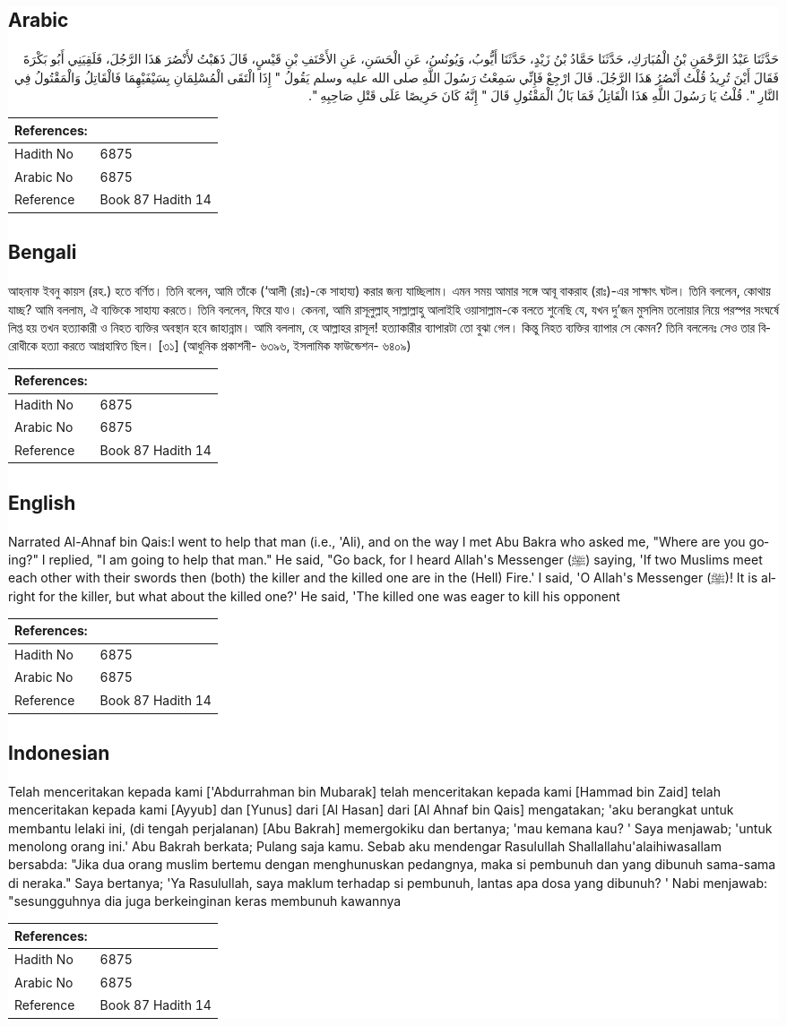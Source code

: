 ## Arabic


<div dir="rtl" lang="ar" style={{fontSize:'larger',backgroundColor:'#f8f9fa',padding:20}}>
حَدَّثَنَا عَبْدُ الرَّحْمَنِ بْنُ الْمُبَارَكِ، حَدَّثَنَا حَمَّادُ بْنُ زَيْدٍ، حَدَّثَنَا أَيُّوبُ، وَيُونُسُ، عَنِ الْحَسَنِ، عَنِ الأَحْنَفِ بْنِ قَيْسٍ، قَالَ ذَهَبْتُ لأَنْصُرَ هَذَا الرَّجُلَ، فَلَقِيَنِي أَبُو بَكْرَةَ فَقَالَ أَيْنَ تُرِيدُ قُلْتُ أَنْصُرُ هَذَا الرَّجُلَ‏.‏ قَالَ ارْجِعْ فَإِنِّي سَمِعْتُ رَسُولَ اللَّهِ صلى الله عليه وسلم يَقُولُ ‏"‏ إِذَا الْتَقَى الْمُسْلِمَانِ بِسَيْفَيْهِمَا فَالْقَاتِلُ وَالْمَقْتُولُ فِي النَّارِ ‏"‏‏.‏ قُلْتُ يَا رَسُولَ اللَّهِ هَذَا الْقَاتِلُ فَمَا بَالُ الْمَقْتُولِ قَالَ ‏"‏ إِنَّهُ كَانَ حَرِيصًا عَلَى قَتْلِ صَاحِبِهِ ‏"‏‏.‏
</div>
<div style={{backgroundColor:'#f8f9fa',padding:20, marginBottom: 10}}><table> <thead> <tr> <th>References:</th> <th></th> </tr> </thead> <tbody><tr><td>Hadith No</td><td>6875</td></tr><tr><td>Arabic No</td><td>6875</td></tr><tr><td>Reference</td><td>Book 87 Hadith 14</td></tr></tbody></table></div>

## Bengali


<div dir="ltr" lang="bn" style={{fontSize:'larger',backgroundColor:'#f8f9fa',padding:20}}>
আহনাফ ইবনু কায়স (রহ.) হতে বর্ণিত। তিনি বলেন, আমি তাঁকে (‘আলী (রাঃ)-কে সাহায্য) করার জন্য যাচ্ছিলাম। এমন সময় আমার সঙ্গে আবূ বাকরাহ (রাঃ)-এর সাক্ষাৎ ঘটল। তিনি বললেন, কোথায় যাচ্ছ? আমি বললাম, ঐ ব্যক্তিকে সাহায্য করতে। তিনি বললেন, ফিরে যাও। কেননা, আমি রাসূলুল্লাহ্ সাল্লাল্লাহু আলাইহি ওয়াসাল্লাম-কে বলতে শুনেছি যে, যখন দু’জন মুসলিম তলোয়ার নিয়ে পরস্পর সংঘর্ষে লিপ্ত হয় তখন হত্যাকারী ও নিহত ব্যক্তির অবস্থান হবে জাহান্নাম। আমি বললাম, হে আল্লাহর রাসূল! হত্যাকারীর ব্যাপারটা তো বুঝা গেল। কিন্তু নিহত ব্যক্তির ব্যাপার সে কেমন? তিনি বললেনঃ সেও তার বিরোধীকে হত্যা করতে আগ্রহান্বিত ছিল। [৩১] (আধুনিক প্রকাশনী- ৬৩৯৬, ইসলামিক ফাউন্ডেশন- ৬৪০৯)
</div>
<div style={{backgroundColor:'#f8f9fa',padding:20, marginBottom: 10}}><table> <thead> <tr> <th>References:</th> <th></th> </tr> </thead> <tbody><tr><td>Hadith No</td><td>6875</td></tr><tr><td>Arabic No</td><td>6875</td></tr><tr><td>Reference</td><td>Book 87 Hadith 14</td></tr></tbody></table></div>

## English


<div dir="ltr" lang="en" style={{fontSize:'larger',backgroundColor:'#f8f9fa',padding:20}}>
Narrated Al-Ahnaf bin Qais:I went to help that man (i.e., 'Ali), and on the way I met Abu Bakra who asked me, "Where are you going?" I replied, "I am going to help that man." He said, "Go back, for I heard Allah's Messenger (ﷺ) saying, 'If two Muslims meet each other with their swords then (both) the killer and the killed one are in the (Hell) Fire.' I said, 'O Allah's Messenger (ﷺ)! It is alright for the killer, but what about the killed one?' He said, 'The killed one was eager to kill his opponent
</div>
<div style={{backgroundColor:'#f8f9fa',padding:20, marginBottom: 10}}><table> <thead> <tr> <th>References:</th> <th></th> </tr> </thead> <tbody><tr><td>Hadith No</td><td>6875</td></tr><tr><td>Arabic No</td><td>6875</td></tr><tr><td>Reference</td><td>Book 87 Hadith 14</td></tr></tbody></table></div>

## Indonesian


<div dir="ltr" lang="id" style={{fontSize:'larger',backgroundColor:'#f8f9fa',padding:20}}>
Telah menceritakan kepada kami ['Abdurrahman bin Mubarak] telah menceritakan kepada kami [Hammad bin Zaid] telah menceritakan kepada kami [Ayyub] dan [Yunus] dari [Al Hasan] dari [Al Ahnaf bin Qais] mengatakan; 'aku berangkat untuk membantu lelaki ini, (di tengah perjalanan) [Abu Bakrah] memergokiku dan bertanya; 'mau kemana kau? ' Saya menjawab; 'untuk menolong orang ini.' Abu Bakrah berkata; Pulang saja kamu. Sebab aku mendengar Rasulullah Shallallahu'alaihiwasallam bersabda: "Jika dua orang muslim bertemu dengan menghunuskan pedangnya, maka si pembunuh dan yang dibunuh sama-sama di neraka." Saya bertanya; 'Ya Rasulullah, saya maklum terhadap si pembunuh, lantas apa dosa yang dibunuh? ' Nabi menjawab: "sesungguhnya dia juga berkeinginan keras membunuh kawannya
</div>
<div style={{backgroundColor:'#f8f9fa',padding:20, marginBottom: 10}}><table> <thead> <tr> <th>References:</th> <th></th> </tr> </thead> <tbody><tr><td>Hadith No</td><td>6875</td></tr><tr><td>Arabic No</td><td>6875</td></tr><tr><td>Reference</td><td>Book 87 Hadith 14</td></tr></tbody></table></div>
